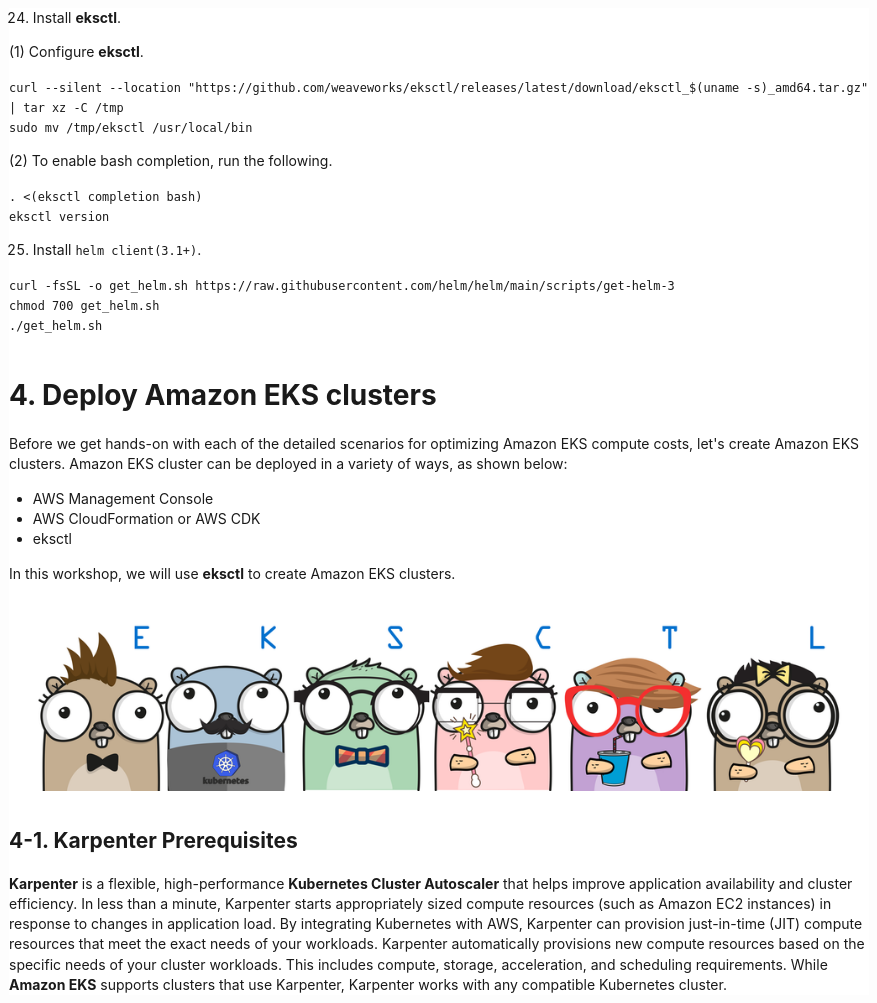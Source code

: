 24. Install **eksctl**.

(1) Configure **eksctl**.  
```
curl --silent --location "https://github.com/weaveworks/eksctl/releases/latest/download/eksctl_$(uname -s)_amd64.tar.gz" | tar xz -C /tmp
sudo mv /tmp/eksctl /usr/local/bin
```

(2) To enable bash completion, run the following. 
```
. <(eksctl completion bash)
eksctl version
```

25. Install `helm client(3.1+)`.

```
curl -fsSL -o get_helm.sh https://raw.githubusercontent.com/helm/helm/main/scripts/get-helm-3
chmod 700 get_helm.sh
./get_helm.sh
```

# 4. Deploy Amazon EKS clusters

Before we get hands-on with each of the detailed scenarios for optimizing Amazon EKS compute costs, let's create Amazon EKS clusters. Amazon EKS cluster can be deployed in a variety of ways, as shown below:

* AWS Management Console
* AWS CloudFormation or AWS CDK
* eksctl

In this workshop, we will use **eksctl** to create Amazon EKS clusters.

![0-3-Deploy-Cluster1](/static/0-Prerequisites/0-3-Deploy-Cluster/0-3-Deploy-Cluster1.jpg)

## 4-1. Karpenter Prerequisites

**Karpenter** is a flexible, high-performance **Kubernetes Cluster Autoscaler** that helps improve application availability and cluster efficiency. In less than a minute, Karpenter starts appropriately sized compute resources (such as Amazon EC2 instances) in response to changes in application load. By integrating Kubernetes with AWS, Karpenter can provision just-in-time (JIT) compute resources that meet the exact needs of your workloads. Karpenter automatically provisions new compute resources based on the specific needs of your cluster workloads. This includes compute, storage, acceleration, and scheduling requirements. While **Amazon EKS** supports clusters that use Karpenter, Karpenter works with any compatible Kubernetes cluster.
